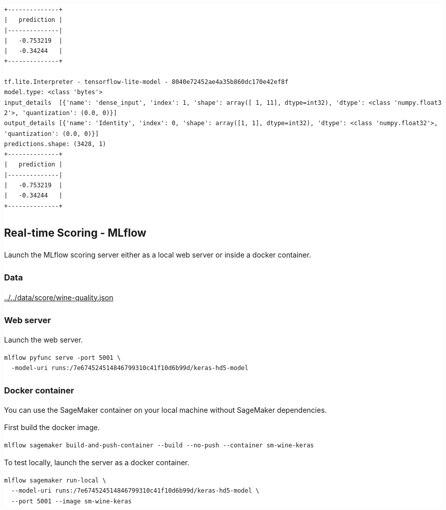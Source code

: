 ```
+--------------+
|   prediction |
|--------------|
|   -0.753219  |
|   -0.34244   |
+--------------+

tf.lite.Interpreter - tensorflow-lite-model - 8040e72452ae4a35b860dc170e42ef8f
model.type: <class 'bytes'>
input_details  [{'name': 'dense_input', 'index': 1, 'shape': array([ 1, 11], dtype=int32), 'dtype': <class 'numpy.float32'>, 'quantization': (0.0, 0)}]
output_details [{'name': 'Identity', 'index': 0, 'shape': array([1, 1], dtype=int32), 'dtype': <class 'numpy.float32'>, 'quantization': (0.0, 0)}]
predictions.shape: (3428, 1)
+--------------+
|   prediction |
|--------------|
|   -0.753219  |
|   -0.34244   |
+--------------+
```

## Real-time Scoring - MLflow

Launch the MLflow scoring server either as a local web server or inside a docker container.

### Data
[../../data/score/wine-quality.json](../../data/score/wine-quality.json)

### Web server

Launch the web server.
```
mlflow pyfunc serve -port 5001 \
  -model-uri runs:/7e674524514846799310c41f10d6b99d/keras-hd5-model
```

### Docker container

You can use the SageMaker container on your local machine without SageMaker dependencies.

First build the docker image.
```
mlflow sagemaker build-and-push-container --build --no-push --container sm-wine-keras
```

To test locally, launch the server as a docker container.
```
mlflow sagemaker run-local \
  --model-uri runs:/7e674524514846799310c41f10d6b99d/keras-hd5-model \
  --port 5001 --image sm-wine-keras
```
